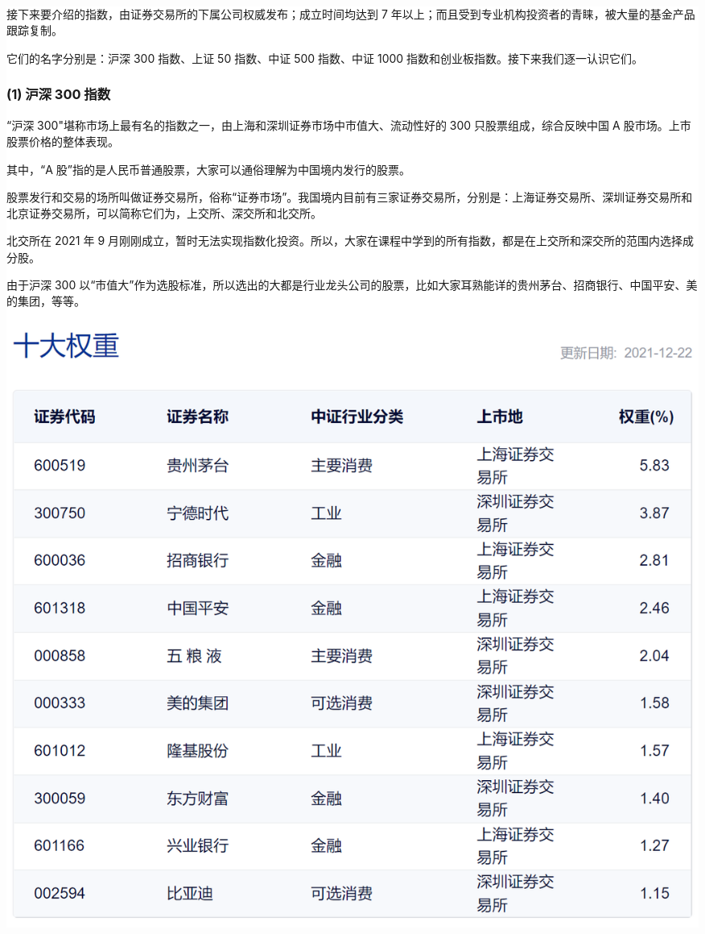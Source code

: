 接下来要介绍的指数，由证券交易所的下属公司权威发布；成立时间均达到 7 年以上；而且受到专业机构投资者的青睐，被大量的基金产品跟踪复制。

它们的名字分别是：沪深 300 指数、上证 50 指数、中证 500 指数、中证 1000 指数和创业板指数。接下来我们逐一认识它们。

### (1) 沪深 300 指数

“沪深 300"堪称市场上最有名的指数之一，由上海和深圳证券市场中市值大、流动性好的 300 只股票组成，综合反映中国 A 股市场。上市股票价格的整体表现。

其中，“A 股”指的是人民币普通股票，大家可以通俗理解为中国境内发行的股票。

股票发行和交易的场所叫做证券交易所，俗称“证券市场”。我国境内目前有三家证券交易所，分别是：上海证券交易所、深圳证券交易所和北京证券交易所，可以简称它们为，上交所、深交所和北交所。

北交所在 2021 年 9 月刚刚成立，暂时无法实现指数化投资。所以，大家在课程中学到的所有指数，都是在上交所和深交所的范围内选择成分股。

由于沪深 300 以“市值大”作为选股标准，所以选出的大都是行业龙头公司的股票，比如大家耳熟能详的贵州茅台、招商银行、中国平安、美的集团，等等。

![](../../.vuepress/public/img/fund2/010.png)
